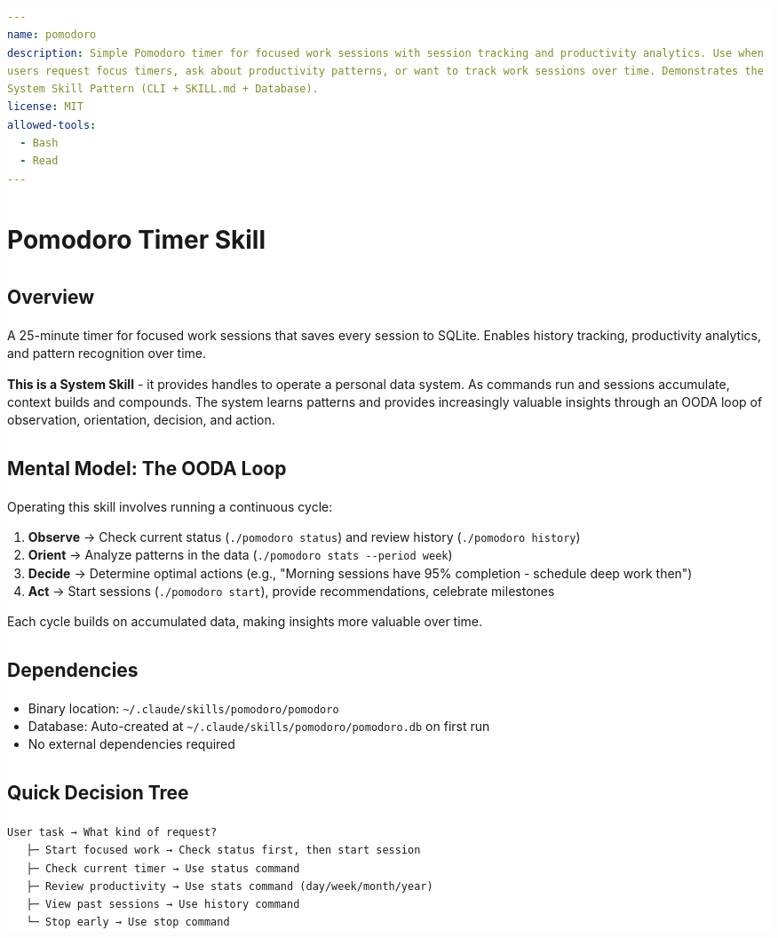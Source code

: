 ```yaml
---
name: pomodoro
description: Simple Pomodoro timer for focused work sessions with session tracking and productivity analytics. Use when users request focus timers, ask about productivity patterns, or want to track work sessions over time. Demonstrates the System Skill Pattern (CLI + SKILL.md + Database).
license: MIT
allowed-tools:
  - Bash
  - Read
---
```


# Pomodoro Timer Skill

## Overview

A 25-minute timer for focused work sessions that saves every session to SQLite. Enables history tracking, productivity analytics, and pattern recognition over time.

**This is a System Skill** - it provides handles to operate a personal data system. As commands run and sessions accumulate, context builds and compounds. The system learns patterns and provides increasingly valuable insights through an OODA loop of observation, orientation, decision, and action.

## Mental Model: The OODA Loop

Operating this skill involves running a continuous cycle:

1. **Observe** → Check current status (`./pomodoro status`) and review history (`./pomodoro history`)
2. **Orient** → Analyze patterns in the data (`./pomodoro stats --period week`)
3. **Decide** → Determine optimal actions (e.g., "Morning sessions have 95% completion - schedule deep work then")
4. **Act** → Start sessions (`./pomodoro start`), provide recommendations, celebrate milestones

Each cycle builds on accumulated data, making insights more valuable over time.

## Dependencies

- Binary location: `~/.claude/skills/pomodoro/pomodoro`
- Database: Auto-created at `~/.claude/skills/pomodoro/pomodoro.db` on first run
- No external dependencies required

## Quick Decision Tree

```
User task → What kind of request?
   ├─ Start focused work → Check status first, then start session
   ├─ Check current timer → Use status command
   ├─ Review productivity → Use stats command (day/week/month/year)
   ├─ View past sessions → Use history command
   └─ Stop early → Use stop command
```

